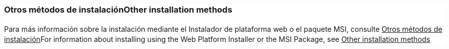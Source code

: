 ### <a name="other-installation-methods"></a><span data-ttu-id="61cec-170">Otros métodos de instalación</span><span class="sxs-lookup"><span data-stu-id="61cec-170">Other installation methods</span></span>

<span data-ttu-id="61cec-171">Para más información sobre la instalación mediante el Instalador de plataforma web o el paquete MSI, consulte [Otros métodos de instalación](other-install.md)</span><span class="sxs-lookup"><span data-stu-id="61cec-171">For information about installing using the Web Platform Installer or the MSI Package, see [Other installation methods](other-install.md)</span></span>
